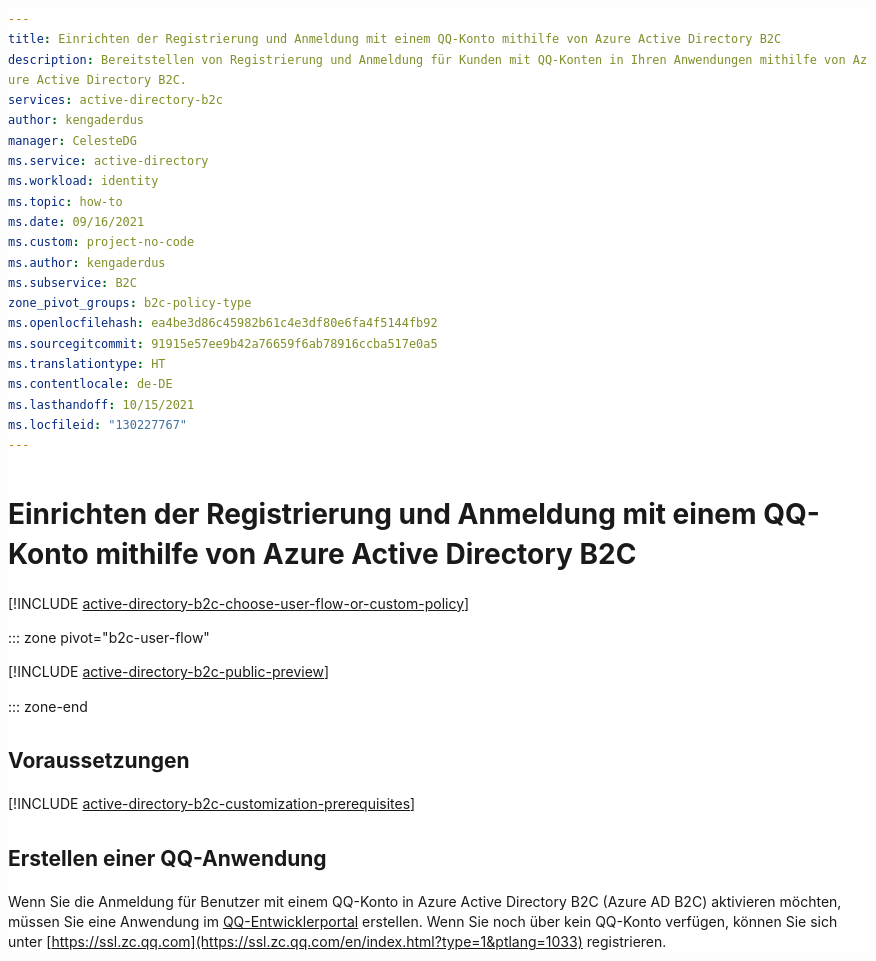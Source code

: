 ```yaml
---
title: Einrichten der Registrierung und Anmeldung mit einem QQ-Konto mithilfe von Azure Active Directory B2C
description: Bereitstellen von Registrierung und Anmeldung für Kunden mit QQ-Konten in Ihren Anwendungen mithilfe von Azure Active Directory B2C.
services: active-directory-b2c
author: kengaderdus
manager: CelesteDG
ms.service: active-directory
ms.workload: identity
ms.topic: how-to
ms.date: 09/16/2021
ms.custom: project-no-code
ms.author: kengaderdus
ms.subservice: B2C
zone_pivot_groups: b2c-policy-type
ms.openlocfilehash: ea4be3d86c45982b61c4e3df80e6fa4f5144fb92
ms.sourcegitcommit: 91915e57ee9b42a76659f6ab78916ccba517e0a5
ms.translationtype: HT
ms.contentlocale: de-DE
ms.lasthandoff: 10/15/2021
ms.locfileid: "130227767"
---
```

# <a name="set-up-sign-up-and-sign-in-with-a-qq-account-using-azure-active-directory-b2c"></a>Einrichten der Registrierung und Anmeldung mit einem QQ-Konto mithilfe von Azure Active Directory B2C

[!INCLUDE [active-directory-b2c-choose-user-flow-or-custom-policy](../../includes/active-directory-b2c-choose-user-flow-or-custom-policy.md)]

::: zone pivot="b2c-user-flow"

[!INCLUDE [active-directory-b2c-public-preview](../../includes/active-directory-b2c-public-preview.md)]

::: zone-end

## <a name="prerequisites"></a>Voraussetzungen

[!INCLUDE [active-directory-b2c-customization-prerequisites](../../includes/active-directory-b2c-customization-prerequisites.md)]

## <a name="create-a-qq-application"></a>Erstellen einer QQ-Anwendung

Wenn Sie die Anmeldung für Benutzer mit einem QQ-Konto in Azure Active Directory B2C (Azure AD B2C) aktivieren möchten, müssen Sie eine Anwendung im [QQ-Entwicklerportal](http://open.qq.com) erstellen. Wenn Sie noch über kein QQ-Konto verfügen, können Sie sich unter [https://ssl.zc.qq.com](https://ssl.zc.qq.com/en/index.html?type=1&ptlang=1033) registrieren.
